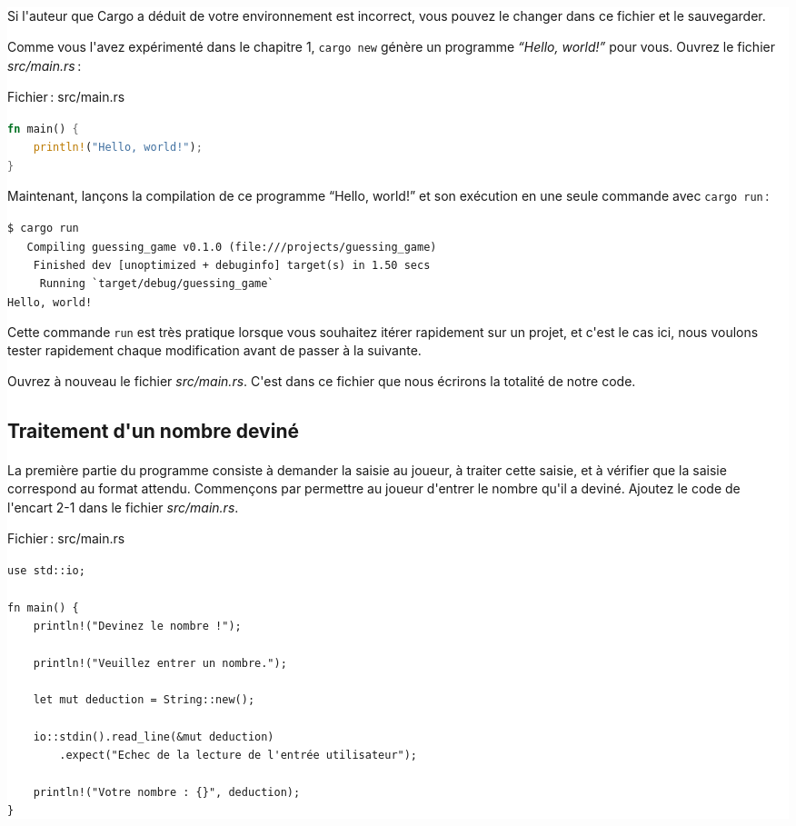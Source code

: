 

Si l'auteur que Cargo a déduit de votre environnement est incorrect, vous pouvez
le changer dans ce fichier et le sauvegarder.



Comme vous l'avez expérimenté dans le chapitre 1, `cargo new` génère un
programme *“Hello, world!”* pour vous. Ouvrez le fichier *src/main.rs* :



<span class="filename">Fichier : src/main.rs</span>

```rust
fn main() {
    println!("Hello, world!");
}
```



Maintenant, lançons la compilation de ce programme “Hello, world!” et
son exécution en une seule commande avec `cargo run` :

```text
$ cargo run
   Compiling guessing_game v0.1.0 (file:///projects/guessing_game)
    Finished dev [unoptimized + debuginfo] target(s) in 1.50 secs
     Running `target/debug/guessing_game`
Hello, world!
```



Cette commande `run` est très pratique lorsque vous souhaitez itérer rapidement
sur un projet, et c'est le cas ici, nous voulons tester rapidement chaque
modification avant de passer à la suivante.



Ouvrez à nouveau le fichier *src/main.rs*. C'est dans ce fichier que nous
écrirons la totalité de notre code.



## Traitement d'un nombre deviné



La première partie du programme consiste à demander la saisie au joueur, à
traiter cette saisie, et à vérifier que la saisie correspond au format attendu.
Commençons par permettre au joueur d'entrer le nombre qu'il a deviné. Ajoutez le
code de l'encart 2-1 dans le fichier *src/main.rs*.



<span class="filename">Fichier : src/main.rs</span>



```rust,ignore
use std::io;

fn main() {
    println!("Devinez le nombre !");

    println!("Veuillez entrer un nombre.");

    let mut deduction = String::new();

    io::stdin().read_line(&mut deduction)
        .expect("Echec de la lecture de l'entrée utilisateur");

    println!("Votre nombre : {}", deduction);
}
```


[prelude]: ../std/prelude/index.html
[string]: ../std/string/struct.String.html
[iostdin]: ../std/io/struct.Stdin.html
[read_line]: ../std/io/struct.Stdin.html#method.read_line
[ioresult]: ../std/io/type.Result.html
[result]: ../std/result/enum.Result.html
[enums]: ch06-00-enums.html
[expect]: ../std/result/enum.Result.html#method.expect
[randcrate]: https://crates.io/crates/rand
[semver]: http://semver.org
[cratesio]: https://crates.io/
[doccargo]: http://doc.crates.io
[doccratesio]: http://doc.crates.io/crates-io.html
[match]: ch06-02-match.html
[parse]: ../std/primitive.str.html#method.parse